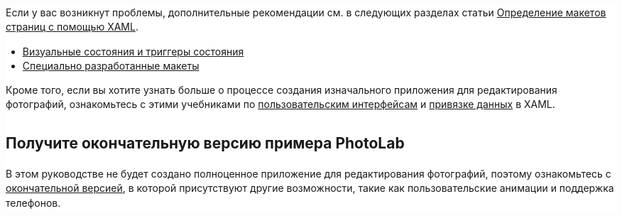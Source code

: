 Если у вас возникнут проблемы, дополнительные рекомендации см. в следующих разделах статьи [Определение макетов страниц с помощью XAML](../layout/layouts-with-xaml.md).

+ [Визуальные состояния и триггеры состояния](https://docs.microsoft.com/en-us/windows/uwp/layout/layouts-with-xaml#visual-states-and-state-triggers)
+ [Специально разработанные макеты](https://docs.microsoft.com/en-us/windows/uwp/layout/layouts-with-xaml#tailored-layouts)

Кроме того, если вы хотите узнать больше о процессе создания изначального приложения для редактирования фотографий, ознакомьтесь с этими учебниками по [пользовательским интерфейсам](../basics/xaml-basics-ui.md) и [привязке данных](../../data-binding/xaml-basics-data-binding.md) в XAML.

## <a name="get-the-final-version-of-the-photolab-sample"></a>Получите окончательную версию примера PhotoLab

В этом руководстве не будет создано полноценное приложение для редактирования фотографий, поэтому ознакомьтесь с [окончательной версией](https://github.com/Microsoft/Windows-appsample-photo-lab), в которой присутствуют другие возможности, такие как пользовательские анимации и поддержка телефонов.